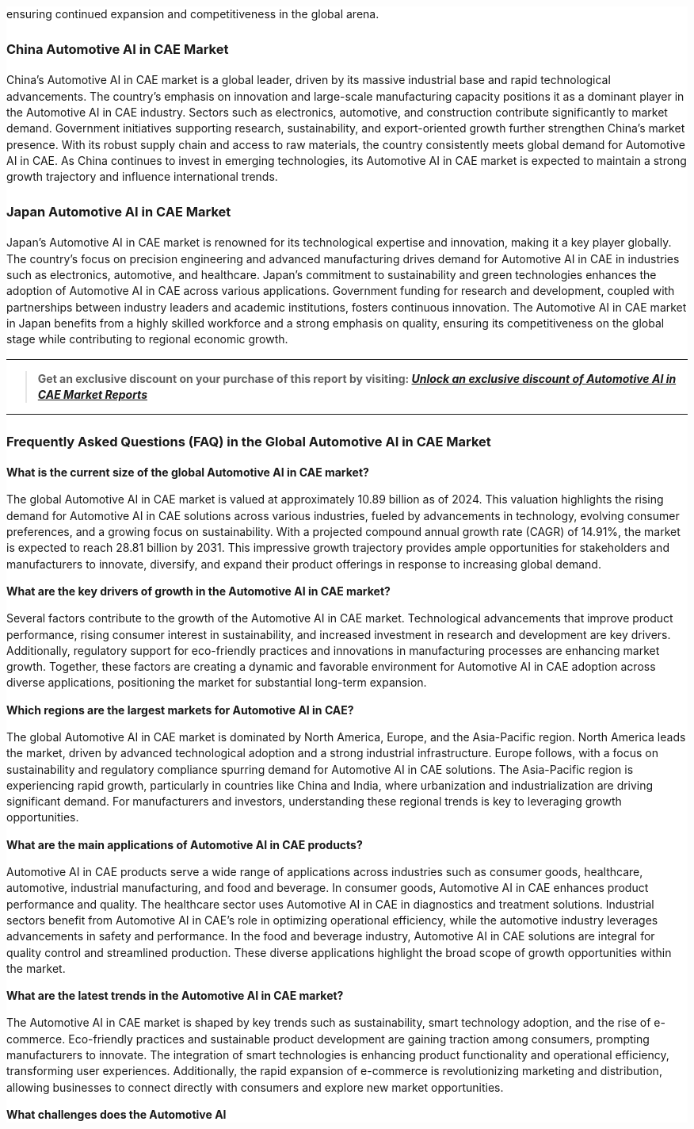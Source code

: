 ensuring continued expansion and competitiveness in the global arena.</p><h3>China Automotive AI in CAE Market</h3><p>China&rsquo;s Automotive AI in CAE market is a global leader, driven by its massive industrial base and rapid technological advancements. The country&rsquo;s emphasis on innovation and large-scale manufacturing capacity positions it as a dominant player in the Automotive AI in CAE industry. Sectors such as electronics, automotive, and construction contribute significantly to market demand. Government initiatives supporting research, sustainability, and export-oriented growth further strengthen China&rsquo;s market presence. With its robust supply chain and access to raw materials, the country consistently meets global demand for Automotive AI in CAE. As China continues to invest in emerging technologies, its Automotive AI in CAE market is expected to maintain a strong growth trajectory and influence international trends.</p><h3>Japan Automotive AI in CAE Market</h3><p>Japan&rsquo;s Automotive AI in CAE market is renowned for its technological expertise and innovation, making it a key player globally. The country&rsquo;s focus on precision engineering and advanced manufacturing drives demand for Automotive AI in CAE in industries such as electronics, automotive, and healthcare. Japan&rsquo;s commitment to sustainability and green technologies enhances the adoption of Automotive AI in CAE across various applications. Government funding for research and development, coupled with partnerships between industry leaders and academic institutions, fosters continuous innovation. The Automotive AI in CAE market in Japan benefits from a highly skilled workforce and a strong emphasis on quality, ensuring its competitiveness on the global stage while contributing to regional economic growth.</p><hr /><blockquote><p><strong>Get an exclusive discount on your purchase of this report by visiting: <em><a href="://marketresearchpulse.com/ask-for-discount/76438?utm_source=Github&amp;utm_medium=091">Unlock an exclusive discount of Automotive AI in CAE Market Reports</a></em>&nbsp;</strong></p></blockquote><hr /><h3>Frequently Asked Questions (FAQ) in the Global Automotive AI in CAE Market</h3><p><strong>What is the current size of the global Automotive AI in CAE market?</strong></p><p>The global Automotive AI in CAE market is valued at approximately 10.89 billion as of 2024. This valuation highlights the rising demand for Automotive AI in CAE solutions across various industries, fueled by advancements in technology, evolving consumer preferences, and a growing focus on sustainability. With a projected compound annual growth rate (CAGR) of 14.91%, the market is expected to reach 28.81 billion by 2031. This impressive growth trajectory provides ample opportunities for stakeholders and manufacturers to innovate, diversify, and expand their product offerings in response to increasing global demand.</p><p><strong>What are the key drivers of growth in the Automotive AI in CAE market?</strong></p><p>Several factors contribute to the growth of the Automotive AI in CAE market. Technological advancements that improve product performance, rising consumer interest in sustainability, and increased investment in research and development are key drivers. Additionally, regulatory support for eco-friendly practices and innovations in manufacturing processes are enhancing market growth. Together, these factors are creating a dynamic and favorable environment for Automotive AI in CAE adoption across diverse applications, positioning the market for substantial long-term expansion.</p><p><strong>Which regions are the largest markets for Automotive AI in CAE?</strong></p><p>The global Automotive AI in CAE market is dominated by North America, Europe, and the Asia-Pacific region. North America leads the market, driven by advanced technological adoption and a strong industrial infrastructure. Europe follows, with a focus on sustainability and regulatory compliance spurring demand for Automotive AI in CAE solutions. The Asia-Pacific region is experiencing rapid growth, particularly in countries like China and India, where urbanization and industrialization are driving significant demand. For manufacturers and investors, understanding these regional trends is key to leveraging growth opportunities.</p><p><strong>What are the main applications of Automotive AI in CAE products?</strong></p><p>Automotive AI in CAE products serve a wide range of applications across industries such as consumer goods, healthcare, automotive, industrial manufacturing, and food and beverage. In consumer goods, Automotive AI in CAE enhances product performance and quality. The healthcare sector uses Automotive AI in CAE in diagnostics and treatment solutions. Industrial sectors benefit from Automotive AI in CAE&rsquo;s role in optimizing operational efficiency, while the automotive industry leverages advancements in safety and performance. In the food and beverage industry, Automotive AI in CAE solutions are integral for quality control and streamlined production. These diverse applications highlight the broad scope of growth opportunities within the market.</p><p><strong>What are the latest trends in the Automotive AI in CAE market?</strong></p><p>The Automotive AI in CAE market is shaped by key trends such as sustainability, smart technology adoption, and the rise of e-commerce. Eco-friendly practices and sustainable product development are gaining traction among consumers, prompting manufacturers to innovate. The integration of smart technologies is enhancing product functionality and operational efficiency, transforming user experiences. Additionally, the rapid expansion of e-commerce is revolutionizing marketing and distribution, allowing businesses to connect directly with consumers and explore new market opportunities.</p><p><strong>What challenges does the Automotive AI